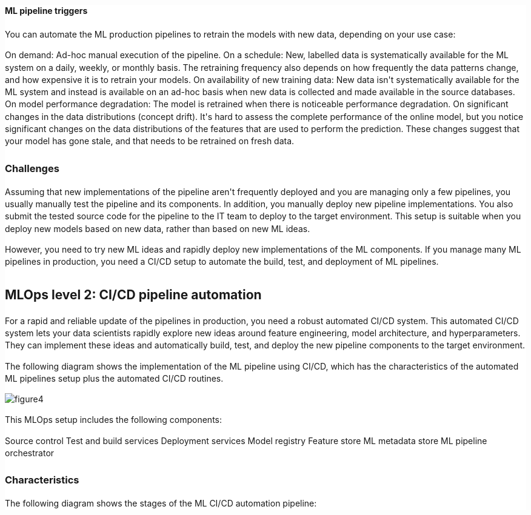 
#### ML pipeline triggers
You can automate the ML production pipelines to retrain the models with new data, depending on your use case:

On demand: Ad-hoc manual execution of the pipeline.
On a schedule: New, labelled data is systematically available for the ML system on a daily, weekly, or monthly basis. The retraining frequency also depends on how frequently the data patterns change, and how expensive it is to retrain your models.
On availability of new training data: New data isn't systematically available for the ML system and instead is available on an ad-hoc basis when new data is collected and made available in the source databases.
On model performance degradation: The model is retrained when there is noticeable performance degradation.
On significant changes in the data distributions (concept drift). It's hard to assess the complete performance of the online model, but you notice significant changes on the data distributions of the features that are used to perform the prediction. These changes suggest that your model has gone stale, and that needs to be retrained on fresh data.

### Challenges
Assuming that new implementations of the pipeline aren't frequently deployed and you are managing only a few pipelines, you usually manually test the pipeline and its components. In addition, you manually deploy new pipeline implementations. You also submit the tested source code for the pipeline to the IT team to deploy to the target environment. This setup is suitable when you deploy new models based on new data, rather than based on new ML ideas.

However, you need to try new ML ideas and rapidly deploy new implementations of the ML components. If you manage many ML pipelines in production, you need a CI/CD setup to automate the build, test, and deployment of ML pipelines.

## MLOps level 2: CI/CD pipeline automation
For a rapid and reliable update of the pipelines in production, you need a robust automated CI/CD system. This automated CI/CD system lets your data scientists rapidly explore new ideas around feature engineering, model architecture, and hyperparameters. They can implement these ideas and automatically build, test, and deploy the new pipeline components to the target environment.

The following diagram shows the implementation of the ML pipeline using CI/CD, which has the characteristics of the automated ML pipelines setup plus the automated CI/CD routines.

![figure4]()

This MLOps setup includes the following components:

Source control
Test and build services
Deployment services
Model registry
Feature store
ML metadata store
ML pipeline orchestrator

### Characteristics
The following diagram shows the stages of the ML CI/CD automation pipeline:
